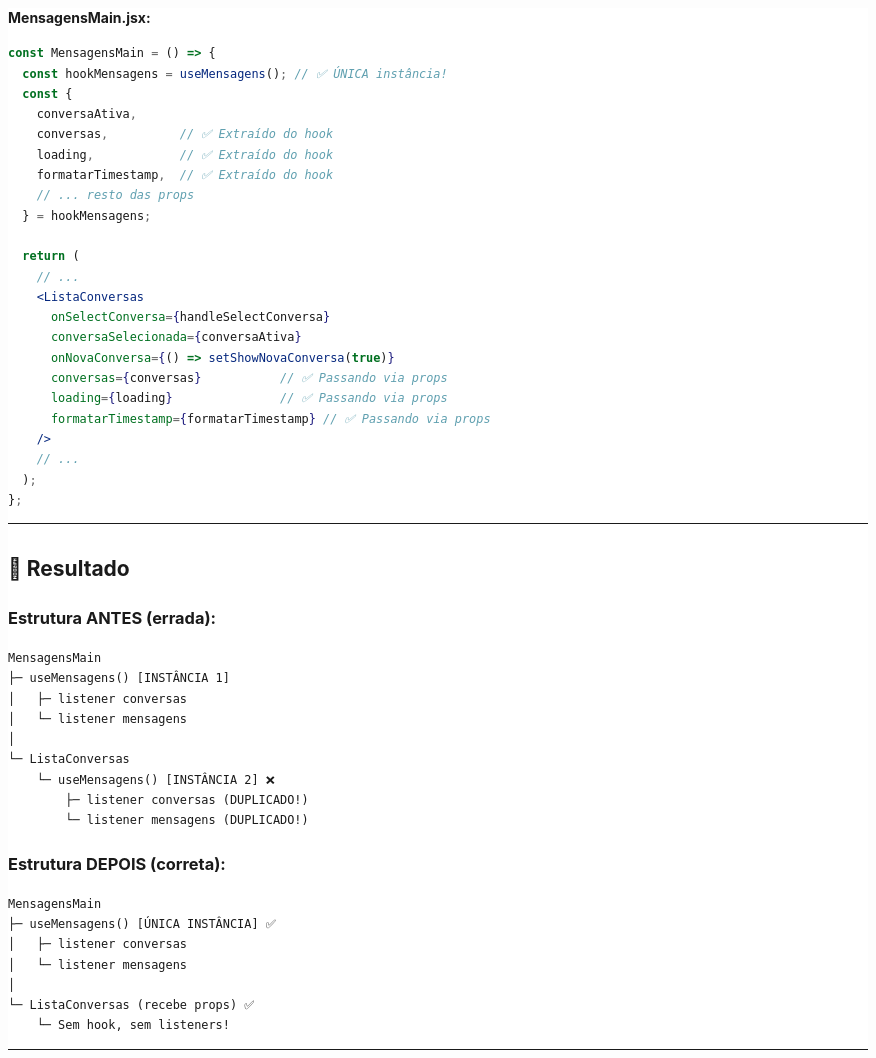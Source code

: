 **MensagensMain.jsx:**
```jsx
const MensagensMain = () => {
  const hookMensagens = useMensagens(); // ✅ ÚNICA instância!
  const { 
    conversaAtiva,
    conversas,          // ✅ Extraído do hook
    loading,            // ✅ Extraído do hook
    formatarTimestamp,  // ✅ Extraído do hook
    // ... resto das props
  } = hookMensagens;

  return (
    // ...
    <ListaConversas
      onSelectConversa={handleSelectConversa}
      conversaSelecionada={conversaAtiva}
      onNovaConversa={() => setShowNovaConversa(true)}
      conversas={conversas}           // ✅ Passando via props
      loading={loading}               // ✅ Passando via props
      formatarTimestamp={formatarTimestamp} // ✅ Passando via props
    />
    // ...
  );
};
```

---

## 🎯 Resultado

### **Estrutura ANTES (errada):**
```
MensagensMain
├─ useMensagens() [INSTÂNCIA 1]
│   ├─ listener conversas
│   └─ listener mensagens
│
└─ ListaConversas
    └─ useMensagens() [INSTÂNCIA 2] ❌
        ├─ listener conversas (DUPLICADO!)
        └─ listener mensagens (DUPLICADO!)
```

### **Estrutura DEPOIS (correta):**
```
MensagensMain
├─ useMensagens() [ÚNICA INSTÂNCIA] ✅
│   ├─ listener conversas
│   └─ listener mensagens
│
└─ ListaConversas (recebe props) ✅
    └─ Sem hook, sem listeners!
```

---